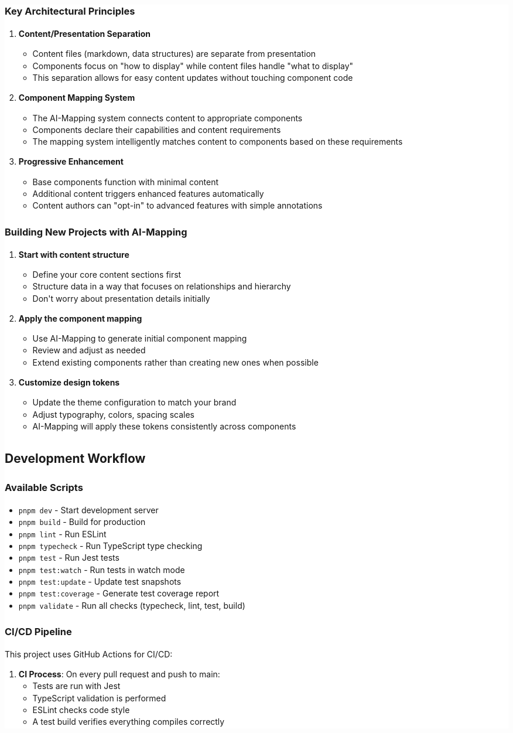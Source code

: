 ### Key Architectural Principles

1. **Content/Presentation Separation**
   - Content files (markdown, data structures) are separate from presentation
   - Components focus on "how to display" while content files handle "what to display"
   - This separation allows for easy content updates without touching component code

2. **Component Mapping System**
   - The AI-Mapping system connects content to appropriate components
   - Components declare their capabilities and content requirements
   - The mapping system intelligently matches content to components based on these requirements

3. **Progressive Enhancement**
   - Base components function with minimal content
   - Additional content triggers enhanced features automatically
   - Content authors can "opt-in" to advanced features with simple annotations

### Building New Projects with AI-Mapping

1. **Start with content structure**
   - Define your core content sections first
   - Structure data in a way that focuses on relationships and hierarchy
   - Don't worry about presentation details initially

2. **Apply the component mapping**
   - Use AI-Mapping to generate initial component mapping
   - Review and adjust as needed
   - Extend existing components rather than creating new ones when possible

3. **Customize design tokens**
   - Update the theme configuration to match your brand
   - Adjust typography, colors, spacing scales
   - AI-Mapping will apply these tokens consistently across components

## Development Workflow

### Available Scripts

- `pnpm dev` - Start development server
- `pnpm build` - Build for production
- `pnpm lint` - Run ESLint
- `pnpm typecheck` - Run TypeScript type checking
- `pnpm test` - Run Jest tests
- `pnpm test:watch` - Run tests in watch mode
- `pnpm test:update` - Update test snapshots
- `pnpm test:coverage` - Generate test coverage report
- `pnpm validate` - Run all checks (typecheck, lint, test, build)

### CI/CD Pipeline

This project uses GitHub Actions for CI/CD:

1. **CI Process**: On every pull request and push to main:
   - Tests are run with Jest
   - TypeScript validation is performed
   - ESLint checks code style
   - A test build verifies everything compiles correctly
